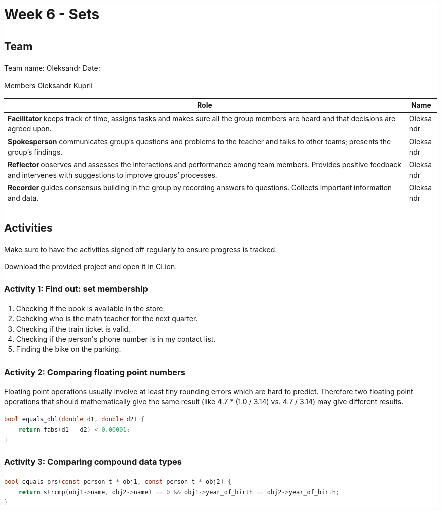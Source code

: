 # Week 6 - Sets

## Team

Team name: Oleksandr
Date:

Members
Oleksandr Kuprii

| Role                                                                                                                                                                          | Name |
|-------------------------------------------------------------------------------------------------------------------------------------------------------------------------------|------|
| **Facilitator** keeps track of time, assigns tasks and makes sure all the group members are heard and that decisions are agreed upon.                                             |  Oleksandr    |
| **Spokesperson** communicates group’s questions and problems to the teacher and talks to other teams; presents the group’s findings.                                              |  Oleksandr    |
| **Reflector** observes and assesses the interactions and performance among team members. Provides positive feedback and intervenes with suggestions to improve groups’ processes. |  Oleksandr    |
| **Recorder** guides consensus building in the group by recording answers to questions. Collects important information and data.                                                   | Oleksandr    |

## Activities
Make sure to have the activities signed off regularly to ensure progress is tracked.

Download the provided project and open it in CLion.

### Activity 1: Find out: set membership

1. Checking if the book is available in the store.
2. Cehcking who is the math teacher for the next quarter.
3. Checking if the train ticket is valid.
4. Checking if the person's phone number is in my contact list.
5. Finding the bike on the parking.

### Activity 2: Comparing floating point numbers

Floating point operations usually involve at least tiny rounding errors which are hard to predict. Therefore two floating point operations that should mathematically give the same result (like 4.7 * (1.0 / 3.14) vs. 4.7 / 3.14) may give different results.

```c
bool equals_dbl(double d1, double d2) {
    return fabs(d1 - d2) < 0.00001;
}
```

### Activity 3: Comparing compound data types

```c
bool equals_prs(const person_t * obj1, const person_t * obj2) {
    return strcmp(obj1->name, obj2->name) == 0 && obj1->year_of_birth == obj2->year_of_birth;
}
```
